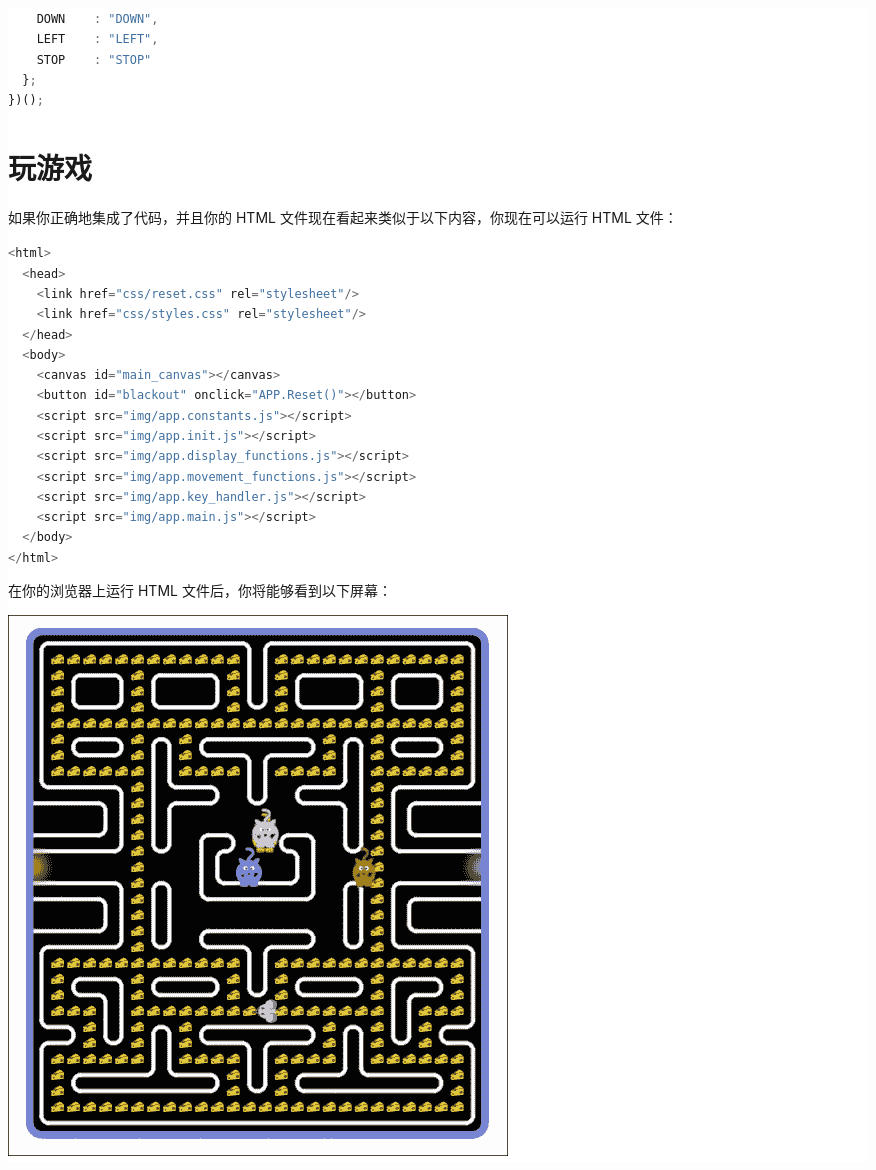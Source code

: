 ```js
    DOWN    : "DOWN",
    LEFT    : "LEFT",
    STOP    : "STOP"
  };
})();
```

# 玩游戏

如果你正确地集成了代码，并且你的 HTML 文件现在看起来类似于以下内容，你现在可以运行 HTML 文件：

```js
<html>
  <head>
    <link href="css/reset.css" rel="stylesheet"/>
    <link href="css/styles.css" rel="stylesheet"/>
  </head>
  <body>
    <canvas id="main_canvas"></canvas>
    <button id="blackout" onclick="APP.Reset()"></button>
    <script src="img/app.constants.js"></script>
    <script src="img/app.init.js"></script>
    <script src="img/app.display_functions.js"></script>
    <script src="img/app.movement_functions.js"></script>
    <script src="img/app.key_handler.js"></script>
    <script src="img/app.main.js"></script>
  </body>
</html>
```

在你的浏览器上运行 HTML 文件后，你将能够看到以下屏幕：

![玩游戏](img/B04720_08_02.jpg)
